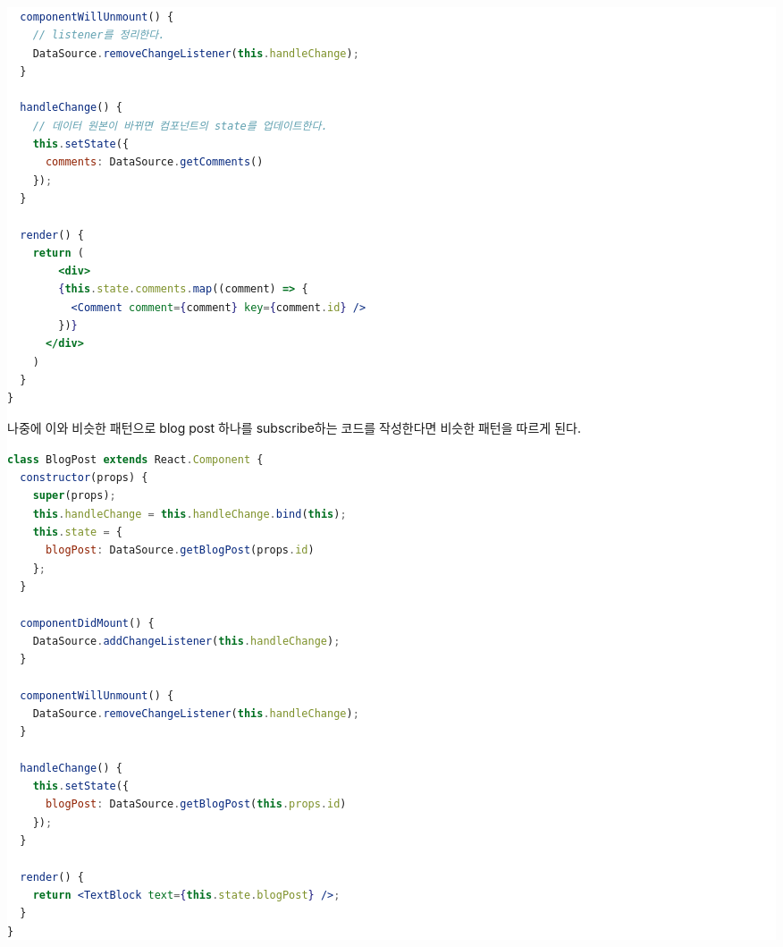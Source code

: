 ```jsx
  componentWillUnmount() {
    // listener를 정리한다.
    DataSource.removeChangeListener(this.handleChange);
  }
  
  handleChange() {
    // 데이터 원본이 바뀌면 컴포넌트의 state를 업데이트한다.
    this.setState({
      comments: DataSource.getComments()
    });
  }
  
  render() {
    return (
    	<div>
        {this.state.comments.map((comment) => {
          <Comment comment={comment} key={comment.id} />
        })}
      </div>
    )
  }
}
```

나중에 이와 비슷한 패턴으로 blog post 하나를 subscribe하는 코드를 작성한다면 비슷한 패턴을 따르게 된다.

```jsx
class BlogPost extends React.Component {
  constructor(props) {
    super(props);
    this.handleChange = this.handleChange.bind(this);
    this.state = {
      blogPost: DataSource.getBlogPost(props.id)
    };
  }

  componentDidMount() {
    DataSource.addChangeListener(this.handleChange);
  }

  componentWillUnmount() {
    DataSource.removeChangeListener(this.handleChange);
  }

  handleChange() {
    this.setState({
      blogPost: DataSource.getBlogPost(this.props.id)
    });
  }

  render() {
    return <TextBlock text={this.state.blogPost} />;
  }
}
```
